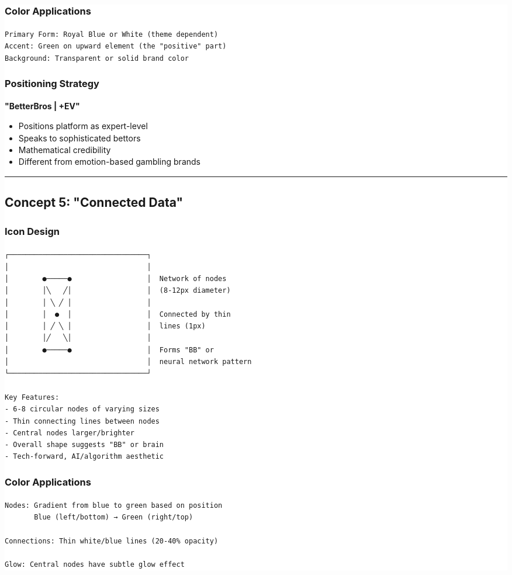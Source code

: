 ### Color Applications

```
Primary Form: Royal Blue or White (theme dependent)
Accent: Green on upward element (the "positive" part)
Background: Transparent or solid brand color
```

### Positioning Strategy

**"BetterBros | +EV"**
- Positions platform as expert-level
- Speaks to sophisticated bettors
- Mathematical credibility
- Different from emotion-based gambling brands

---

## Concept 5: "Connected Data"

### Icon Design

```
┌─────────────────────────────────┐
│                                 │
│        ●─────●                  │  Network of nodes
│        │╲   ╱│                  │  (8-12px diameter)
│        │ ╲ ╱ │                  │
│        │  ●  │                  │  Connected by thin
│        │ ╱ ╲ │                  │  lines (1px)
│        │╱   ╲│                  │
│        ●─────●                  │  Forms "BB" or
│                                 │  neural network pattern
└─────────────────────────────────┘

Key Features:
- 6-8 circular nodes of varying sizes
- Thin connecting lines between nodes
- Central nodes larger/brighter
- Overall shape suggests "BB" or brain
- Tech-forward, AI/algorithm aesthetic
```

### Color Applications

```
Nodes: Gradient from blue to green based on position
       Blue (left/bottom) → Green (right/top)

Connections: Thin white/blue lines (20-40% opacity)

Glow: Central nodes have subtle glow effect
```
